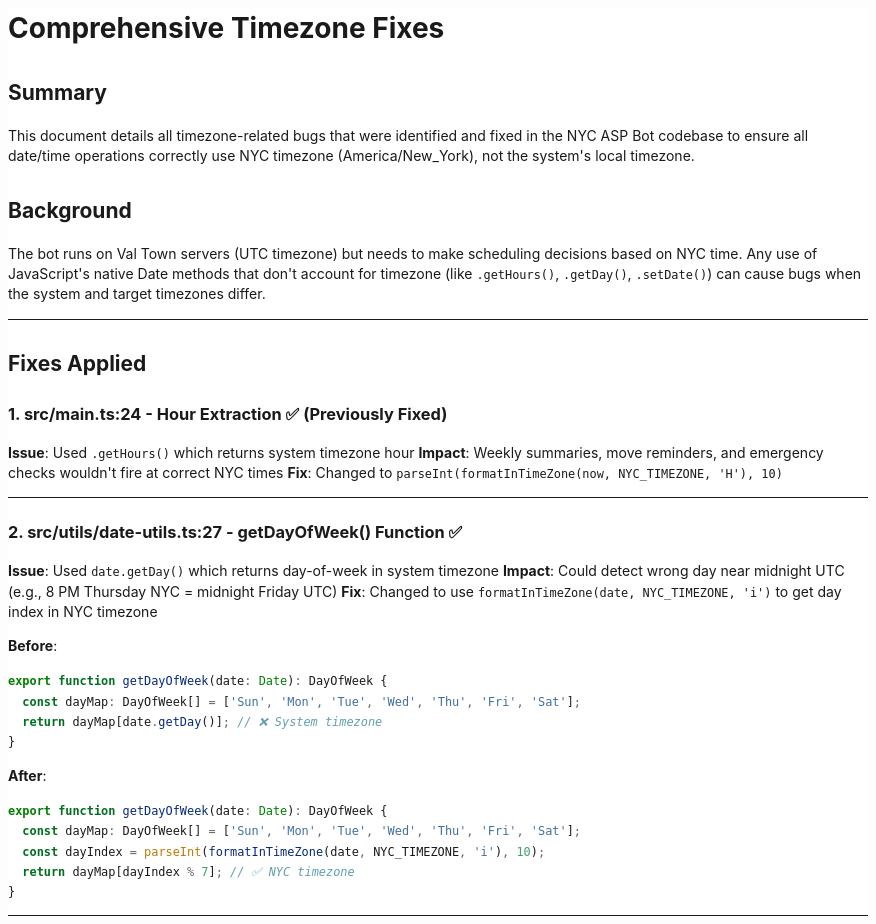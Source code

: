 # Comprehensive Timezone Fixes

## Summary
This document details all timezone-related bugs that were identified and fixed in the NYC ASP Bot codebase to ensure all date/time operations correctly use NYC timezone (America/New_York), not the system's local timezone.

## Background
The bot runs on Val Town servers (UTC timezone) but needs to make scheduling decisions based on NYC time. Any use of JavaScript's native Date methods that don't account for timezone (like `.getHours()`, `.getDay()`, `.setDate()`) can cause bugs when the system and target timezones differ.

---

## Fixes Applied

### 1. **src/main.ts:24** - Hour Extraction ✅ (Previously Fixed)
**Issue**: Used `.getHours()` which returns system timezone hour
**Impact**: Weekly summaries, move reminders, and emergency checks wouldn't fire at correct NYC times
**Fix**: Changed to `parseInt(formatInTimeZone(now, NYC_TIMEZONE, 'H'), 10)`

---

### 2. **src/utils/date-utils.ts:27** - getDayOfWeek() Function ✅
**Issue**: Used `date.getDay()` which returns day-of-week in system timezone
**Impact**: Could detect wrong day near midnight UTC (e.g., 8 PM Thursday NYC = midnight Friday UTC)
**Fix**: Changed to use `formatInTimeZone(date, NYC_TIMEZONE, 'i')` to get day index in NYC timezone

**Before**:
```typescript
export function getDayOfWeek(date: Date): DayOfWeek {
  const dayMap: DayOfWeek[] = ['Sun', 'Mon', 'Tue', 'Wed', 'Thu', 'Fri', 'Sat'];
  return dayMap[date.getDay()]; // ❌ System timezone
}
```

**After**:
```typescript
export function getDayOfWeek(date: Date): DayOfWeek {
  const dayMap: DayOfWeek[] = ['Sun', 'Mon', 'Tue', 'Wed', 'Thu', 'Fri', 'Sat'];
  const dayIndex = parseInt(formatInTimeZone(date, NYC_TIMEZONE, 'i'), 10);
  return dayMap[dayIndex % 7]; // ✅ NYC timezone
}
```

---